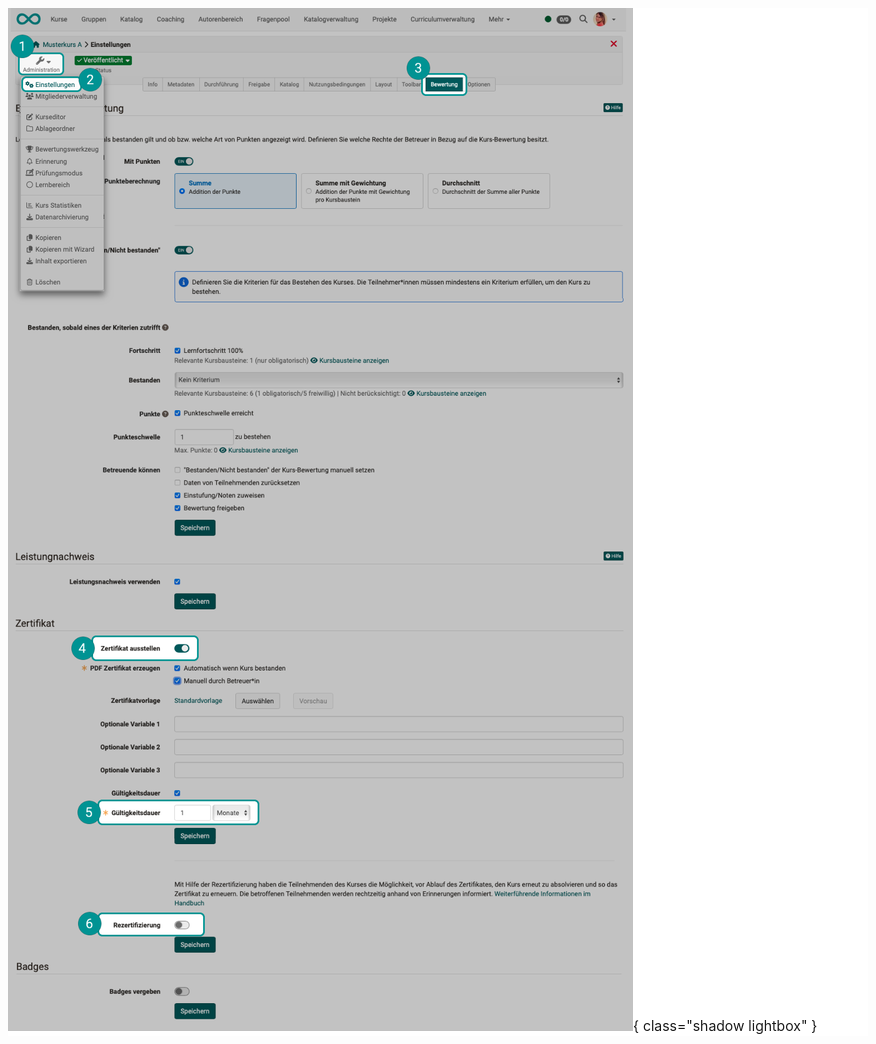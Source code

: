 ![course_settings_assessment_recertification_v2_de.png](assets/course_settings_assessment_recertification_v2_de.png){ class="shadow lightbox" }
